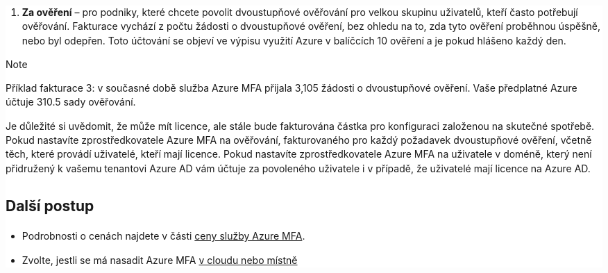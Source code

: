 1. **Za ověření** – pro podniky, které chcete povolit dvoustupňové ověřování pro velkou skupinu uživatelů, kteří často potřebují ověřování. Fakturace vychází z počtu žádosti o dvoustupňové ověření, bez ohledu na to, zda tyto ověření proběhnou úspěšně, nebo byl odepřen. Toto účtování se objeví ve výpisu využití Azure v balíčcích 10 ověření a je pokud hlášeno každý den.

  > [!NOTE]
  > Příklad fakturace 3: v současné době služba Azure MFA přijala 3,105 žádosti o dvoustupňové ověření. Vaše předplatné Azure účtuje 310.5 sady ověřování.
  >

Je důležité si uvědomit, že může mít licence, ale stále bude fakturována částka pro konfiguraci založenou na skutečné spotřebě. Pokud nastavíte zprostředkovatele Azure MFA na ověřování, fakturovaného pro každý požadavek dvoustupňové ověření, včetně těch, které provádí uživatelé, kteří mají licence. Pokud nastavíte zprostředkovatele Azure MFA na uživatele v doméně, který není přidružený k vašemu tenantovi Azure AD vám účtuje za povoleného uživatele i v případě, že uživatelé mají licence na Azure AD.

## <a name="next-steps"></a>Další postup

- Podrobnosti o cenách najdete v části [ceny služby Azure MFA](https://azure.microsoft.com/pricing/details/multi-factor-authentication/).

- Zvolte, jestli se má nasadit Azure MFA [v cloudu nebo místně](concept-mfa-whichversion.md)
